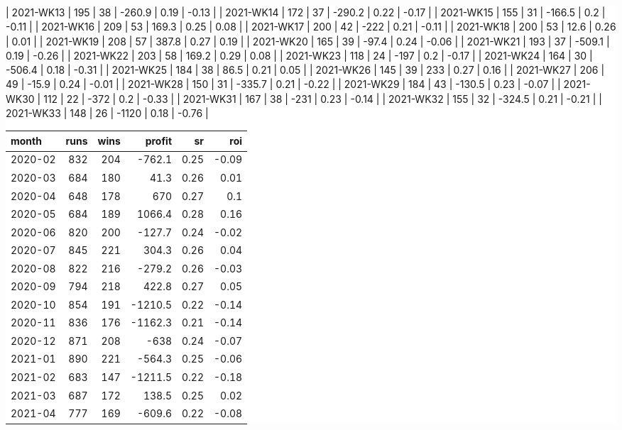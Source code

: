 | 2021-WK13 |    195 |     38 |   -260.9 | 0.19 | -0.13 |
| 2021-WK14 |    172 |     37 |   -290.2 | 0.22 | -0.17 |
| 2021-WK15 |    155 |     31 |   -166.5 | 0.2  | -0.11 |
| 2021-WK16 |    209 |     53 |    169.3 | 0.25 |  0.08 |
| 2021-WK17 |    200 |     42 |   -222   | 0.21 | -0.11 |
| 2021-WK18 |    200 |     53 |     12.6 | 0.26 |  0.01 |
| 2021-WK19 |    208 |     57 |    387.8 | 0.27 |  0.19 |
| 2021-WK20 |    165 |     39 |    -97.4 | 0.24 | -0.06 |
| 2021-WK21 |    193 |     37 |   -509.1 | 0.19 | -0.26 |
| 2021-WK22 |    203 |     58 |    169.2 | 0.29 |  0.08 |
| 2021-WK23 |    118 |     24 |   -197   | 0.2  | -0.17 |
| 2021-WK24 |    164 |     30 |   -506.4 | 0.18 | -0.31 |
| 2021-WK25 |    184 |     38 |     86.5 | 0.21 |  0.05 |
| 2021-WK26 |    145 |     39 |    233   | 0.27 |  0.16 |
| 2021-WK27 |    206 |     49 |    -15.9 | 0.24 | -0.01 |
| 2021-WK28 |    150 |     31 |   -335.7 | 0.21 | -0.22 |
| 2021-WK29 |    184 |     43 |   -130.5 | 0.23 | -0.07 |
| 2021-WK30 |    112 |     22 |   -372   | 0.2  | -0.33 |
| 2021-WK31 |    167 |     38 |   -231   | 0.23 | -0.14 |
| 2021-WK32 |    155 |     32 |   -324.5 | 0.21 | -0.21 |
| 2021-WK33 |    148 |     26 |  -1120   | 0.18 | -0.76 |

| month   |   runs |   wins |   profit |   sr |   roi |
|:--------|-------:|-------:|---------:|-----:|------:|
| 2020-02 |    832 |    204 |   -762.1 | 0.25 | -0.09 |
| 2020-03 |    684 |    180 |     41.3 | 0.26 |  0.01 |
| 2020-04 |    648 |    178 |    670   | 0.27 |  0.1  |
| 2020-05 |    684 |    189 |   1066.4 | 0.28 |  0.16 |
| 2020-06 |    820 |    200 |   -127.7 | 0.24 | -0.02 |
| 2020-07 |    845 |    221 |    304.3 | 0.26 |  0.04 |
| 2020-08 |    822 |    216 |   -279.2 | 0.26 | -0.03 |
| 2020-09 |    794 |    218 |    422.8 | 0.27 |  0.05 |
| 2020-10 |    854 |    191 |  -1210.5 | 0.22 | -0.14 |
| 2020-11 |    836 |    176 |  -1162.3 | 0.21 | -0.14 |
| 2020-12 |    871 |    208 |   -638   | 0.24 | -0.07 |
| 2021-01 |    890 |    221 |   -564.3 | 0.25 | -0.06 |
| 2021-02 |    683 |    147 |  -1211.5 | 0.22 | -0.18 |
| 2021-03 |    687 |    172 |    138.5 | 0.25 |  0.02 |
| 2021-04 |    777 |    169 |   -609.6 | 0.22 | -0.08 |